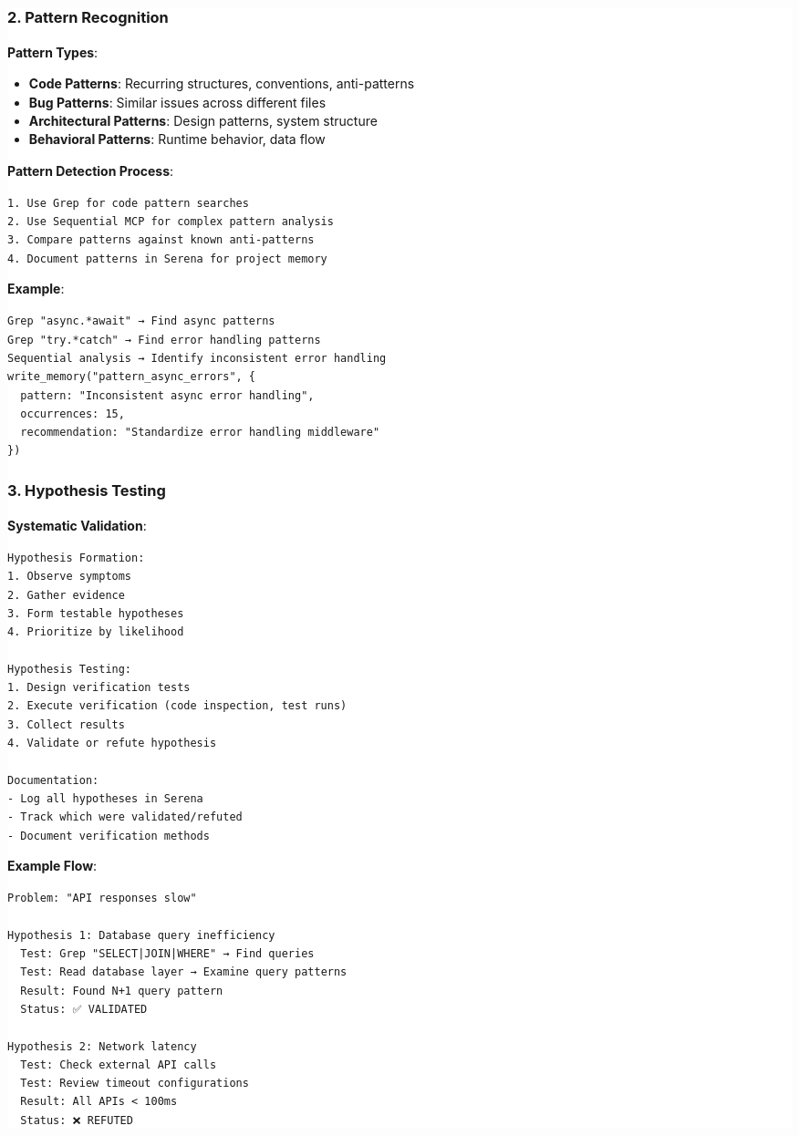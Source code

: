 ### 2. Pattern Recognition

**Pattern Types**:
- **Code Patterns**: Recurring structures, conventions, anti-patterns
- **Bug Patterns**: Similar issues across different files
- **Architectural Patterns**: Design patterns, system structure
- **Behavioral Patterns**: Runtime behavior, data flow

**Pattern Detection Process**:
```
1. Use Grep for code pattern searches
2. Use Sequential MCP for complex pattern analysis
3. Compare patterns against known anti-patterns
4. Document patterns in Serena for project memory
```

**Example**:
```
Grep "async.*await" → Find async patterns
Grep "try.*catch" → Find error handling patterns
Sequential analysis → Identify inconsistent error handling
write_memory("pattern_async_errors", {
  pattern: "Inconsistent async error handling",
  occurrences: 15,
  recommendation: "Standardize error handling middleware"
})
```

### 3. Hypothesis Testing

**Systematic Validation**:
```
Hypothesis Formation:
1. Observe symptoms
2. Gather evidence
3. Form testable hypotheses
4. Prioritize by likelihood

Hypothesis Testing:
1. Design verification tests
2. Execute verification (code inspection, test runs)
3. Collect results
4. Validate or refute hypothesis

Documentation:
- Log all hypotheses in Serena
- Track which were validated/refuted
- Document verification methods
```

**Example Flow**:
```
Problem: "API responses slow"

Hypothesis 1: Database query inefficiency
  Test: Grep "SELECT|JOIN|WHERE" → Find queries
  Test: Read database layer → Examine query patterns
  Result: Found N+1 query pattern
  Status: ✅ VALIDATED

Hypothesis 2: Network latency
  Test: Check external API calls
  Test: Review timeout configurations
  Result: All APIs < 100ms
  Status: ❌ REFUTED

```